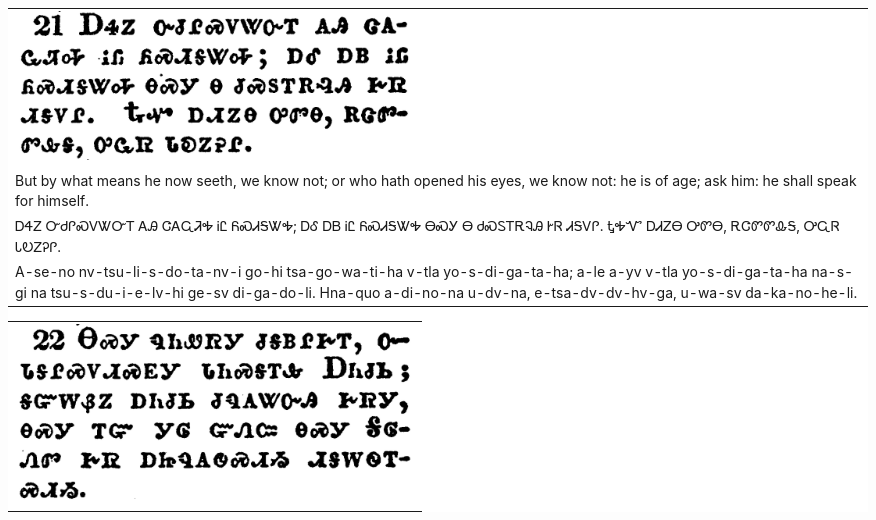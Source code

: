 </table>

<table>
<tbody>
<tr class="odd">
<td><a href="040921.png"><img src="040921.png" width="400" /></a></td>
</tr>
<tr class="even">
<td>But by what means he now seeth, we know not; or who hath opened his eyes, we know not: he is of age; ask him: he shall speak for himself.</td>
</tr>
<tr class="odd">
<td>ᎠᏎᏃ ᏅᏧᎵᏍᏙᏔᏅᎢ ᎪᎯ ᏣᎪᏩᏘᎭ ᎥᏝ ᏲᏍᏗᎦᏔᎭ; ᎠᎴ ᎠᏴ ᎥᏝ ᏲᏍᏗᎦᏔᎭ ᎾᏍᎩ Ꮎ ᏧᏍᏚᎢᎡᎸᎯ ᎨᏒ ᏗᎦᏙᎵ. ᎿᎭᏉ ᎠᏗᏃᎾ ᎤᏛᎾ, ᎡᏣᏛᏛᎲᎦ, ᎤᏩᏒ ᏓᎧᏃᎮᎵ.</td>
</tr>
<tr class="even">
<td>A-se-no nv-tsu-li-s-do-ta-nv-i go-hi tsa-go-wa-ti-ha v-tla yo-s-di-ga-ta-ha; a-le a-yv v-tla yo-s-di-ga-ta-ha na-s-gi na tsu-s-du-i-e-lv-hi ge-sv di-ga-do-li. Hna-quo a-di-no-na u-dv-na, e-tsa-dv-dv-hv-ga, u-wa-sv da-ka-no-he-li.</td>
</tr>
</tbody>
</table>

<table>
<tbody>
<tr class="odd">
<td><a href="040922.png"><img src="040922.png" width="400" /></a></td>
</tr>